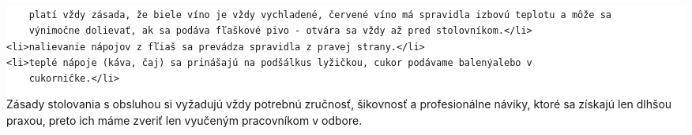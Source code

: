         platí vždy zásada, že biele víno je vždy vychladené, červené víno má spravidla izbovú teplotu a môže sa
        výnimočne dolievať, ak sa podáva fľaškové pivo - otvára sa vždy až pred stolovníkom.</li>
    <li>nalievanie nápojov z fľiaš sa prevádza spravidla z pravej strany.</li>
    <li>teplé nápoje (káva, čaj) sa prinášajú na podšálkus lyžičkou, cukor podávame balenýalebo v
        cukorničke.</li>
</ul>
<p>Zásady stolovania s obsluhou si vyžadujú vždy potrebnú zručnosť, šikovnosť a profesionálne náviky, ktoré sa
    získajú len dlhšou praxou, preto ich máme zveriť len vyučeným pracovníkom v odbore.</p>
</body>
</html>
